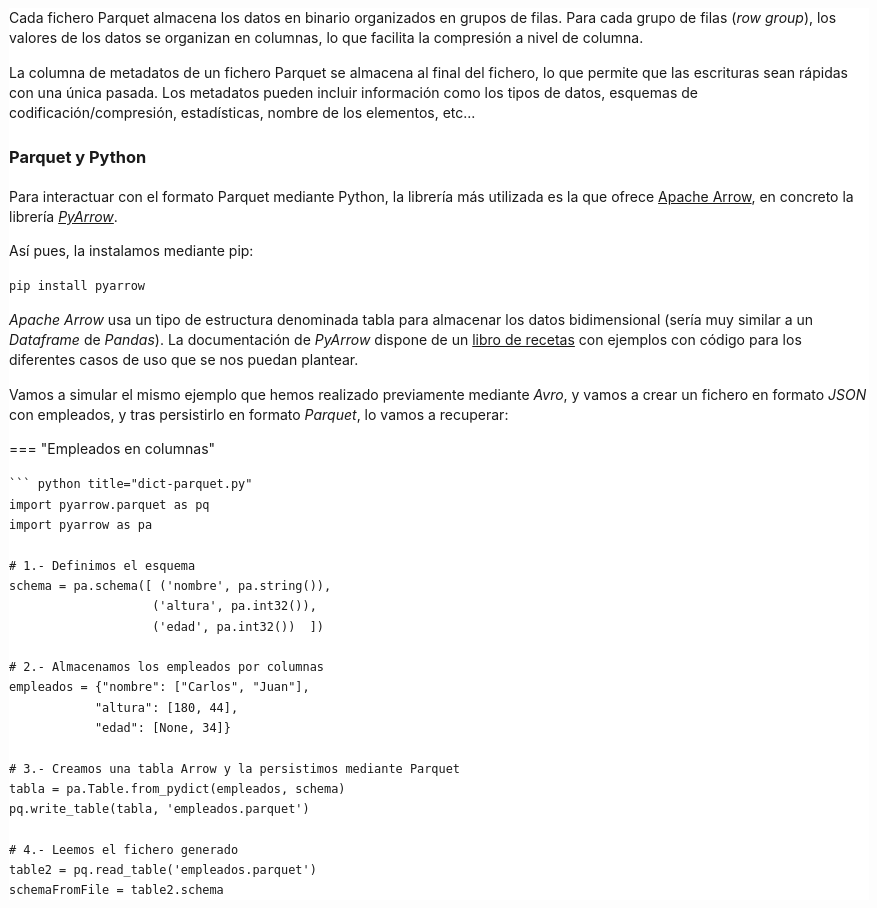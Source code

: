 Cada fichero Parquet almacena los datos en binario organizados en grupos de filas. Para cada grupo de filas (*row group*), los valores de los datos se organizan en columnas, lo que facilita la compresión a nivel de columna.

La columna de metadatos de un fichero Parquet se almacena al final del fichero, lo que permite que las escrituras sean rápidas con una única pasada. Los metadatos pueden incluir información como los tipos de datos, esquemas de codificación/compresión, estadísticas, nombre de los elementos, etc...



### Parquet y Python

Para interactuar con el formato Parquet mediante Python, la librería más utilizada es la que ofrece [Apache Arrow](https://arrow.apache.org/), en concreto la librería [*PyArrow*](https://arrow.apache.org/docs/python/).

Así pues, la instalamos mediante pip:

``` bash
pip install pyarrow
```

*Apache Arrow* usa un tipo de estructura denominada tabla para almacenar los datos bidimensional (sería muy similar a un *Dataframe* de *Pandas*). La documentación de *PyArrow* dispone de un [libro de recetas](https://arrow.apache.org/cookbook/py/) con ejemplos con código para los diferentes casos de uso que se nos puedan plantear.

Vamos a simular el mismo ejemplo que hemos realizado previamente mediante *Avro*, y vamos a crear un fichero en formato *JSON* con empleados, y tras persistirlo en formato *Parquet*, lo vamos a recuperar:

=== "Empleados en columnas"

    ``` python title="dict-parquet.py"
    import pyarrow.parquet as pq
    import pyarrow as pa

    # 1.- Definimos el esquema
    schema = pa.schema([ ('nombre', pa.string()),
                        ('altura', pa.int32()),
                        ('edad', pa.int32())  ])

    # 2.- Almacenamos los empleados por columnas
    empleados = {"nombre": ["Carlos", "Juan"],
                "altura": [180, 44],
                "edad": [None, 34]}

    # 3.- Creamos una tabla Arrow y la persistimos mediante Parquet
    tabla = pa.Table.from_pydict(empleados, schema)
    pq.write_table(tabla, 'empleados.parquet')

    # 4.- Leemos el fichero generado
    table2 = pq.read_table('empleados.parquet')
    schemaFromFile = table2.schema
